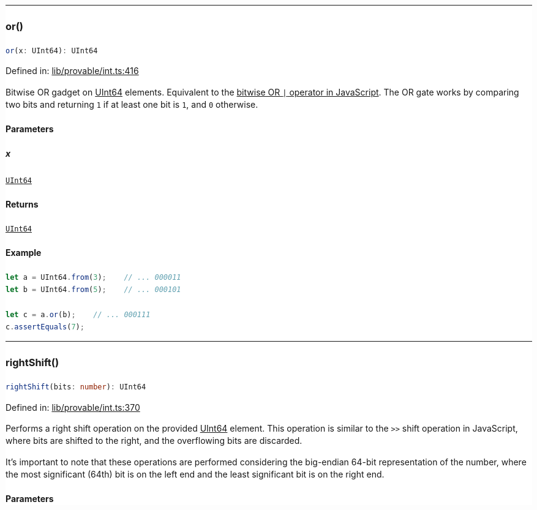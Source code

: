 ***

### or()

```ts
or(x: UInt64): UInt64
```

Defined in: [lib/provable/int.ts:416](https://github.com/o1-labs/o1js/blob/89b7d1522af805d6d4c45a96d7a9cbc29a457aec/src/lib/provable/int.ts#L416)

Bitwise OR gadget on [UInt64](UInt64.md) elements. Equivalent to the [bitwise OR `|` operator in JavaScript](https://developer.mozilla.org/en-US/docs/Web/JavaScript/Reference/Operators/Bitwise_OR).
The OR gate works by comparing two bits and returning `1` if at least one bit is `1`, and `0` otherwise.

#### Parameters

##### x

[`UInt64`](UInt64.md)

#### Returns

[`UInt64`](UInt64.md)

#### Example

```typescript
let a = UInt64.from(3);    // ... 000011
let b = UInt64.from(5);    // ... 000101

let c = a.or(b);    // ... 000111
c.assertEquals(7);
```

***

### rightShift()

```ts
rightShift(bits: number): UInt64
```

Defined in: [lib/provable/int.ts:370](https://github.com/o1-labs/o1js/blob/89b7d1522af805d6d4c45a96d7a9cbc29a457aec/src/lib/provable/int.ts#L370)

Performs a right shift operation on the provided [UInt64](UInt64.md) element.
This operation is similar to the `>>` shift operation in JavaScript,
where bits are shifted to the right, and the overflowing bits are discarded.

It’s important to note that these operations are performed considering the big-endian 64-bit representation of the number,
where the most significant (64th) bit is on the left end and the least significant bit is on the right end.

#### Parameters

